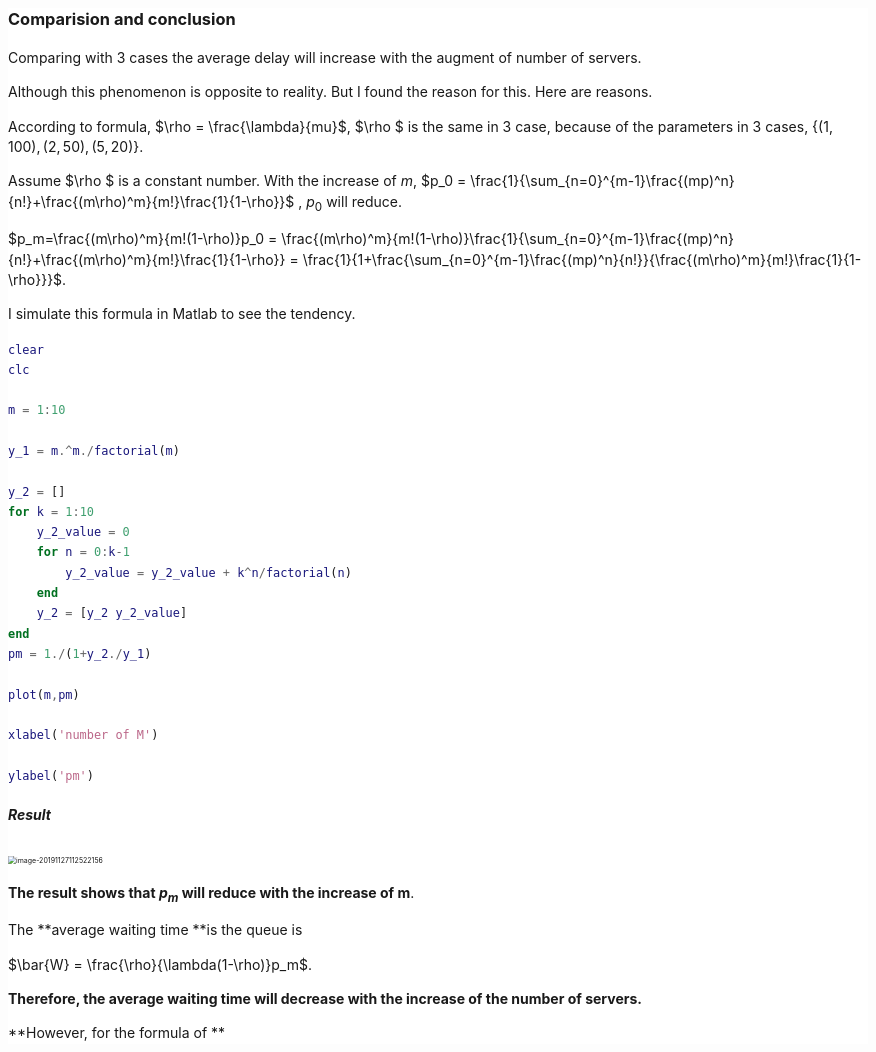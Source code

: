 
### Comparision and conclusion

Comparing with 3 cases the average delay will increase with the augment of number of servers. 

Although this phenomenon is opposite to reality. But I found the reason for this. Here are reasons.

According to formula, $\rho = \frac{\lambda}{mu}$, $\rho $ is the same in 3 case, because  of the parameters in 3 cases, $\{(1,100),(2,50),(5,20)\}$. 

Assume $\rho $ is a constant number. With the increase of $m$, $p_0 = \frac{1}{\sum_{n=0}^{m-1}\frac{(mp)^n}{n!}+\frac{(m\rho)^m}{m!}\frac{1}{1-\rho}}$ , $p_0$ will reduce. 

$p_m=\frac{(m\rho)^m}{m!(1-\rho)}p_0 = \frac{(m\rho)^m}{m!(1-\rho)}\frac{1}{\sum_{n=0}^{m-1}\frac{(mp)^n}{n!}+\frac{(m\rho)^m}{m!}\frac{1}{1-\rho}} = \frac{1}{1+\frac{\sum_{n=0}^{m-1}\frac{(mp)^n}{n!}}{\frac{(m\rho)^m}{m!}\frac{1}{1-\rho}}}$. 

I simulate this formula in Matlab to see the tendency. 

```matlab
clear
clc

m = 1:10

y_1 = m.^m./factorial(m)

y_2 = []
for k = 1:10
    y_2_value = 0
    for n = 0:k-1
        y_2_value = y_2_value + k^n/factorial(n)
    end
    y_2 = [y_2 y_2_value]
end
pm = 1./(1+y_2./y_1)

plot(m,pm)

xlabel('number of M')

ylabel('pm')
```

##### Result

<img src="/Users/geekye/Documents/Courses/Data communication/lab/lab1/report/pm.png" alt="image-20191127112522156" style="zoom:50%;" />

**The result shows that $p_m$ will reduce with the increase of m**.

The **average waiting time **is the queue is

$\bar{W} = \frac{\rho}{\lambda(1-\rho)}p_m$.

**Therefore, the average waiting time will decrease with the increase of the number of servers.** 

**However, for the formula of **

